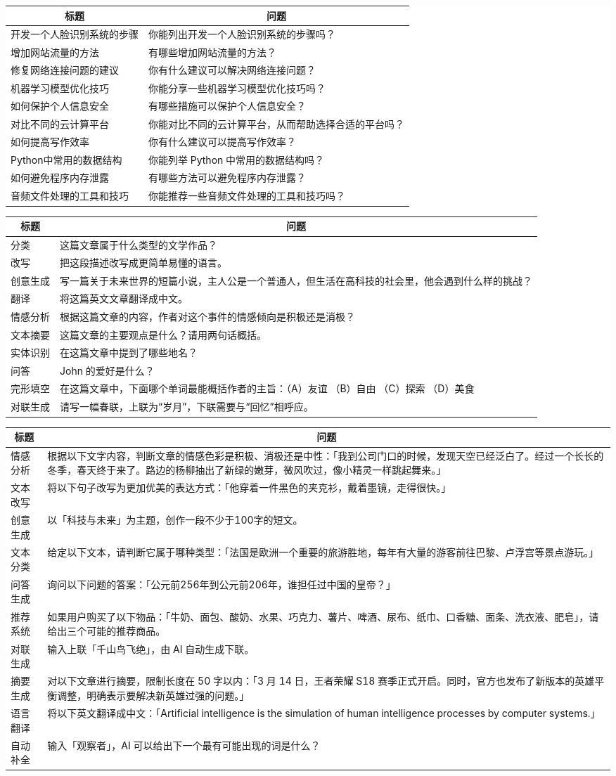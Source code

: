 |标题|问题|
|---|---|
|开发一个人脸识别系统的步骤|你能列出开发一个人脸识别系统的步骤吗？|
|增加网站流量的方法|有哪些增加网站流量的方法？|
|修复网络连接问题的建议|你有什么建议可以解决网络连接问题？|
|机器学习模型优化技巧|你能分享一些机器学习模型优化技巧吗？|
|如何保护个人信息安全|有哪些措施可以保护个人信息安全？|
|对比不同的云计算平台|你能对比不同的云计算平台，从而帮助选择合适的平台吗？|
|如何提高写作效率|你有什么建议可以提高写作效率？|
|Python中常用的数据结构|你能列举 Python 中常用的数据结构吗？|
|如何避免程序内存泄露|有哪些方法可以避免程序内存泄露？|
|音频文件处理的工具和技巧|你能推荐一些音频文件处理的工具和技巧吗？|

| 标题    | 问题                                                                                                                                                                        |
|---------|-----------------------------------------------------------------------------------------------------------------------------------------------------------------------------|
| 分类    | 这篇文章属于什么类型的文学作品？                                                                                                                                                   |
| 改写    | 把这段描述改写成更简单易懂的语言。                                                                                                                                                   |
| 创意生成 | 写一篇关于未来世界的短篇小说，主人公是一个普通人，但生活在高科技的社会里，他会遇到什么样的挑战？                                                                                        |
| 翻译    | 将这篇英文文章翻译成中文。                                                                                                                                                           |
| 情感分析 | 根据这篇文章的内容，作者对这个事件的情感倾向是积极还是消极？                                                                                                                          |
| 文本摘要 | 这篇文章的主要观点是什么？请用两句话概括。                                                                                                                                           |
| 实体识别 | 在这篇文章中提到了哪些地名？                                                                                                                                                         |
| 问答    | John 的爱好是什么？                                                                                                                                                             |
| 完形填空 | 在这篇文章中，下面哪个单词最能概括作者的主旨：（A）友谊 （B）自由 （C）探索 （D）美食                                                                               |
| 对联生成 | 请写一幅春联，上联为“岁月”，下联需要与“回忆”相呼应。                                                                                                                                              |

|标题|问题|
|---|---|
|情感分析|根据以下文字内容，判断文章的情感色彩是积极、消极还是中性：「我到公司门口的时候，发现天空已经泛白了。经过一个长长的冬季，春天终于来了。路边的杨柳抽出了新绿的嫩芽，微风吹过，像小精灵一样跳起舞来。」|
|文本改写|将以下句子改写为更加优美的表达方式：「他穿着一件黑色的夹克衫，戴着墨镜，走得很快。」|
|创意生成|以「科技与未来」为主题，创作一段不少于100字的短文。|
|文本分类|给定以下文本，请判断它属于哪种类型：「法国是欧洲一个重要的旅游胜地，每年有大量的游客前往巴黎、卢浮宫等景点游玩。」|
|问答生成|询问以下问题的答案：「公元前256年到公元前206年，谁担任过中国的皇帝？」|
|推荐系统|如果用户购买了以下物品：「牛奶、面包、酸奶、水果、巧克力、薯片、啤酒、尿布、纸巾、口香糖、面条、洗衣液、肥皂」，请给出三个可能的推荐商品。|
|对联生成|输入上联「千山鸟飞绝」，由 AI 自动生成下联。|
|摘要生成|对以下文章进行摘要，限制长度在 50 字以内：「3 月 14 日，王者荣耀 S18 赛季正式开启。同时，官方也发布了新版本的英雄平衡调整，明确表示要解决新英雄过强的问题。」|
|语言翻译|将以下英文翻译成中文：「Artificial intelligence is the simulation of human intelligence processes by computer systems.」|
|自动补全|输入「观察者」，AI 可以给出下一个最有可能出现的词是什么？|
